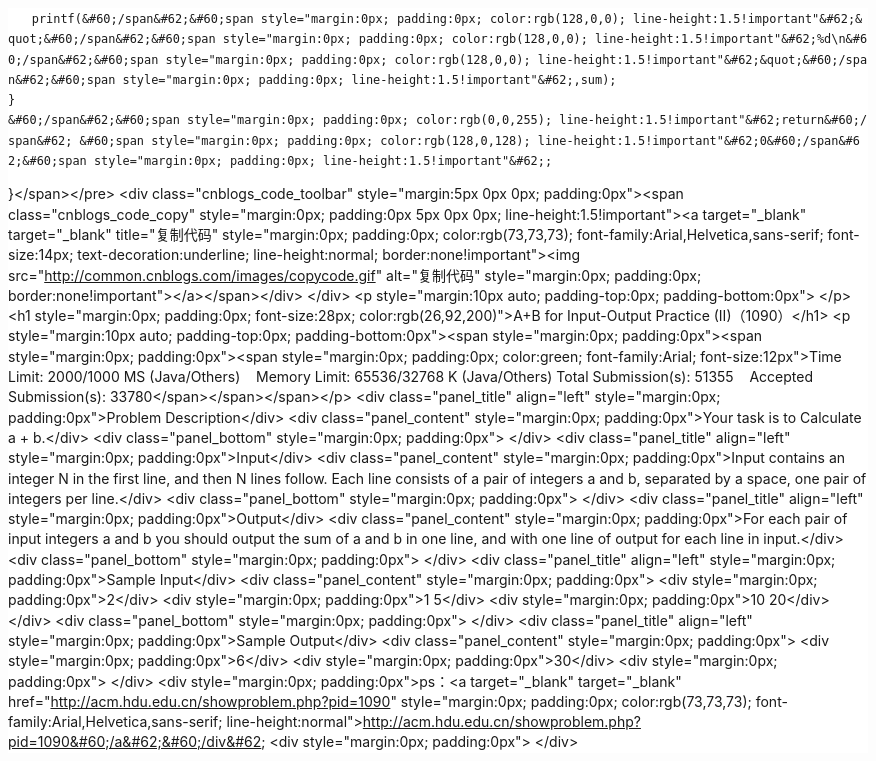     　　printf(&#60;/span&#62;&#60;span style="margin:0px; padding:0px; color:rgb(128,0,0); line-height:1.5!important"&#62;&quot;&#60;/span&#62;&#60;span style="margin:0px; padding:0px; color:rgb(128,0,0); line-height:1.5!important"&#62;%d\n&#60;/span&#62;&#60;span style="margin:0px; padding:0px; color:rgb(128,0,0); line-height:1.5!important"&#62;&quot;&#60;/span&#62;&#60;span style="margin:0px; padding:0px; line-height:1.5!important"&#62;,sum);
    }
    &#60;/span&#62;&#60;span style="margin:0px; padding:0px; color:rgb(0,0,255); line-height:1.5!important"&#62;return&#60;/span&#62; &#60;span style="margin:0px; padding:0px; color:rgb(128,0,128); line-height:1.5!important"&#62;0&#60;/span&#62;&#60;span style="margin:0px; padding:0px; line-height:1.5!important"&#62;;
}&#60;/span&#62;&#60;/pre&#62;
&#60;div class="cnblogs_code_toolbar" style="margin:5px 0px 0px; padding:0px"&#62;&#60;span class="cnblogs_code_copy" style="margin:0px; padding:0px 5px 0px 0px; line-height:1.5!important"&#62;&#60;a target="_blank" target="_blank" title="复制代码" style="margin:0px; padding:0px; color:rgb(73,73,73); font-family:Arial,Helvetica,sans-serif; font-size:14px; text-decoration:underline; line-height:normal; border:none!important"&#62;&#60;img src="http://common.cnblogs.com/images/copycode.gif" alt="复制代码" style="margin:0px; padding:0px; border:none!important"&#62;&#60;/a&#62;&#60;/span&#62;&#60;/div&#62;
&#60;/div&#62;
&#60;p style="margin:10px auto; padding-top:0px; padding-bottom:0px"&#62;&nbsp;&#60;/p&#62;
&#60;h1 style="margin:0px; padding:0px; font-size:28px; color:rgb(26,92,200)"&#62;A&#43;B for Input-Output Practice (II)（1090）&#60;/h1&#62;
&#60;p style="margin:10px auto; padding-top:0px; padding-bottom:0px"&#62;&#60;span style="margin:0px; padding:0px"&#62;&#60;span style="margin:0px; padding:0px"&#62;&#60;span style="margin:0px; padding:0px; color:green; font-family:Arial; font-size:12px"&#62;Time Limit: 2000/1000 MS (Java/Others)&nbsp;&nbsp;&nbsp;
 Memory Limit: 65536/32768 K (Java/Others) Total Submission(s): 51355&nbsp;&nbsp;&nbsp; Accepted Submission(s): 33780&#60;/span&#62;&#60;/span&#62;&#60;/span&#62;&#60;/p&#62;
&#60;div class="panel_title" align="left" style="margin:0px; padding:0px"&#62;Problem Description&#60;/div&#62;
&#60;div class="panel_content" style="margin:0px; padding:0px"&#62;Your task is to Calculate a &#43; b.&#60;/div&#62;
&#60;div class="panel_bottom" style="margin:0px; padding:0px"&#62;&nbsp;&#60;/div&#62;
&#60;div class="panel_title" align="left" style="margin:0px; padding:0px"&#62;Input&#60;/div&#62;
&#60;div class="panel_content" style="margin:0px; padding:0px"&#62;Input contains an integer N in the first line, and then N lines follow. Each line consists of a pair of integers a and b, separated by a space, one pair of integers per line.&#60;/div&#62;
&#60;div class="panel_bottom" style="margin:0px; padding:0px"&#62;&nbsp;&#60;/div&#62;
&#60;div class="panel_title" align="left" style="margin:0px; padding:0px"&#62;Output&#60;/div&#62;
&#60;div class="panel_content" style="margin:0px; padding:0px"&#62;For each pair of input integers a and b you should output the sum of a and b in one line, and with one line of output for each line in input.&#60;/div&#62;
&#60;div class="panel_bottom" style="margin:0px; padding:0px"&#62;&nbsp;&#60;/div&#62;
&#60;div class="panel_title" align="left" style="margin:0px; padding:0px"&#62;Sample Input&#60;/div&#62;
&#60;div class="panel_content" style="margin:0px; padding:0px"&#62;
&#60;div style="margin:0px; padding:0px"&#62;2&#60;/div&#62;
&#60;div style="margin:0px; padding:0px"&#62;1 5&#60;/div&#62;
&#60;div style="margin:0px; padding:0px"&#62;10 20&#60;/div&#62;
&#60;/div&#62;
&#60;div class="panel_bottom" style="margin:0px; padding:0px"&#62;&nbsp;&#60;/div&#62;
&#60;div class="panel_title" align="left" style="margin:0px; padding:0px"&#62;Sample Output&#60;/div&#62;
&#60;div class="panel_content" style="margin:0px; padding:0px"&#62;
&#60;div style="margin:0px; padding:0px"&#62;6&#60;/div&#62;
&#60;div style="margin:0px; padding:0px"&#62;30&#60;/div&#62;
&#60;div style="margin:0px; padding:0px"&#62;&nbsp;&#60;/div&#62;
&#60;div style="margin:0px; padding:0px"&#62;ps：&#60;a target="_blank" target="_blank" href="http://acm.hdu.edu.cn/showproblem.php?pid=1090" style="margin:0px; padding:0px; color:rgb(73,73,73); font-family:Arial,Helvetica,sans-serif; line-height:normal"&#62;http://acm.hdu.edu.cn/showproblem.php?pid=1090&#60;/a&#62;&#60;/div&#62;
&#60;div style="margin:0px; padding:0px"&#62;&nbsp;&#60;/div&#62;